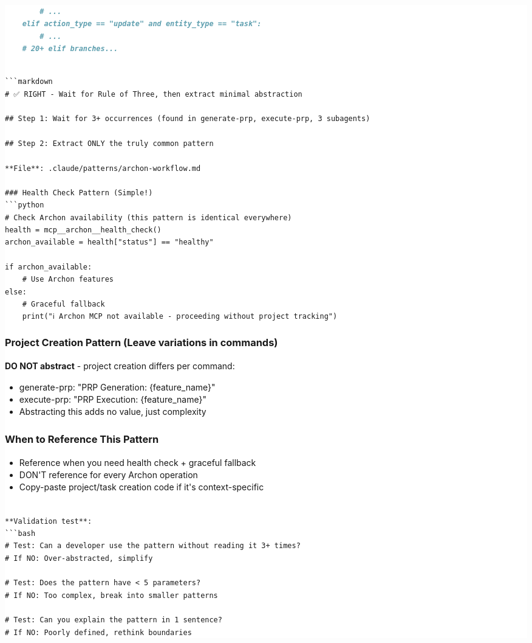 ```markdown
        # ...
    elif action_type == "update" and entity_type == "task":
        # ...
    # 20+ elif branches...
```
```

```markdown
# ✅ RIGHT - Wait for Rule of Three, then extract minimal abstraction

## Step 1: Wait for 3+ occurrences (found in generate-prp, execute-prp, 3 subagents)

## Step 2: Extract ONLY the truly common pattern

**File**: .claude/patterns/archon-workflow.md

### Health Check Pattern (Simple!)
```python
# Check Archon availability (this pattern is identical everywhere)
health = mcp__archon__health_check()
archon_available = health["status"] == "healthy"

if archon_available:
    # Use Archon features
else:
    # Graceful fallback
    print("ℹ️ Archon MCP not available - proceeding without project tracking")
```

### Project Creation Pattern (Leave variations in commands)
**DO NOT abstract** - project creation differs per command:
- generate-prp: "PRP Generation: {feature_name}"
- execute-prp: "PRP Execution: {feature_name}"
- Abstracting this adds no value, just complexity

### When to Reference This Pattern
- Reference when you need health check + graceful fallback
- DON'T reference for every Archon operation
- Copy-paste project/task creation code if it's context-specific
```

**Validation test**:
```bash
# Test: Can a developer use the pattern without reading it 3+ times?
# If NO: Over-abstracted, simplify

# Test: Does the pattern have < 5 parameters?
# If NO: Too complex, break into smaller patterns

# Test: Can you explain the pattern in 1 sentence?
# If NO: Poorly defined, rethink boundaries
```
